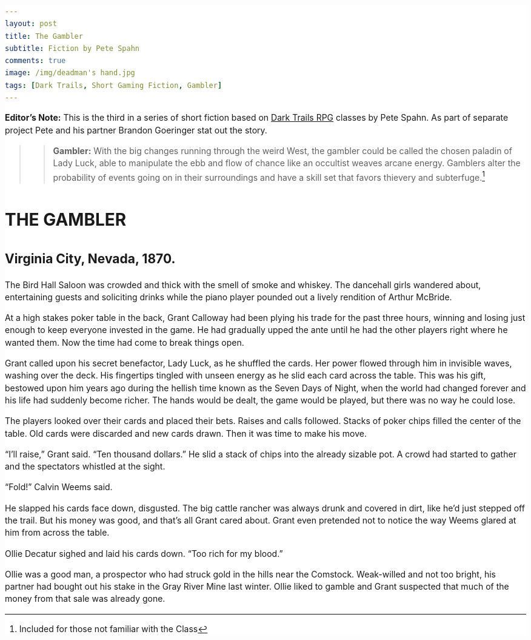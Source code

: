 ```yaml
---
layout: post
title: The Gambler
subtitle: Fiction by Pete Spahn
comments: true
image: /img/deadman's hand.jpg
tags: [Dark Trails, Short Gaming Fiction, Gambler]
---
```


**Editor’s Note:** This is the third in a series of short fiction based on [Dark Trails RPG](https://www.darktrailsrpg.com) classes by Pete Spahn. As part of separate project Pete and his partner Brandon Goeringer stat out the story.

>>**Gambler:** With the big changes running through the weird West, the gambler could be called the chosen paladin of Lady Luck, able to manipulate the ebb and flow of chance like an occultist weaves arcane energy. Gamblers alter the probability of events going on in their surroundings and have a skill set that favors thievery and subterfuge.[^1]

# THE GAMBLER
## Virginia City, Nevada, 1870.

The Bird Hall Saloon was crowded and thick with the smell of smoke and whiskey. The dancehall girls wandered about, entertaining guests and soliciting drinks while the piano player pounded out a lively rendition of Arthur McBride.

At a high stakes poker table in the back, Grant Calloway had been plying his trade for the past three hours, winning and losing just enough to keep everyone invested in the game. He had gradually upped the ante until he had the other players right where he wanted them. Now the time had come to break things open.

Grant called upon his secret benefactor, Lady Luck, as he shuffled the cards. Her power flowed through him in invisible waves, washing over the deck. His fingertips tingled with unseen energy as he slid each card across the table. This was his gift, bestowed upon him years ago during the hellish time known as the Seven Days of Night, when the world had changed forever and his life had suddenly become richer. The hands would be dealt, the game would be played, but there was no way he could lose.

The players looked over their cards and placed their bets. Raises and calls followed. Stacks of poker chips filled the center of the table. Old cards were discarded and new cards drawn. Then it was time to make his move.

“I’ll raise,” Grant said. “Ten thousand dollars.” He slid a stack of chips into the already sizable pot. A crowd had started to gather and the spectators whistled at the sight.

“Fold!” Calvin Weems said.

He slapped his cards face down, disgusted. The big cattle rancher was always drunk and covered in dirt, like he’d just stepped off the trail. But his money was good, and that’s all Grant cared about. Grant even pretended not to notice the way Weems glared at him from across the table.

Ollie Decatur sighed and laid his cards down. “Too rich for my blood.”

Ollie was a good man, a prospector who had struck gold in the hills near the Comstock. Weak-willed and not too bright, his partner had bought out his stake in the Gray River Mine last winter. Ollie liked to gamble and Grant suspected that much of the money from that sale was already gone.


[^1]: Included for those not familiar with the Class